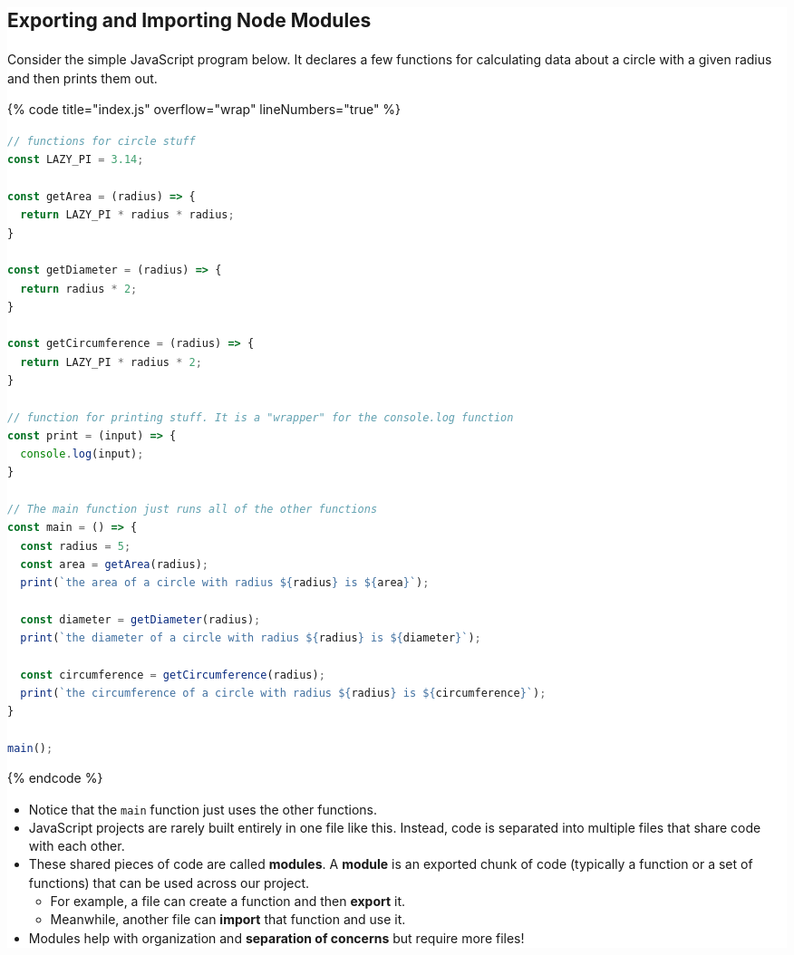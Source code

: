 ## Exporting and Importing Node Modules

Consider the simple JavaScript program below. It declares a few functions for calculating data about a circle with a given radius and then prints them out.

{% code title="index.js" overflow="wrap" lineNumbers="true" %}
```js
// functions for circle stuff
const LAZY_PI = 3.14;

const getArea = (radius) => {
  return LAZY_PI * radius * radius;
}

const getDiameter = (radius) => {
  return radius * 2;
}

const getCircumference = (radius) => {
  return LAZY_PI * radius * 2;
}

// function for printing stuff. It is a "wrapper" for the console.log function
const print = (input) => {
  console.log(input);
}

// The main function just runs all of the other functions
const main = () => {
  const radius = 5;
  const area = getArea(radius);
  print(`the area of a circle with radius ${radius} is ${area}`);

  const diameter = getDiameter(radius);
  print(`the diameter of a circle with radius ${radius} is ${diameter}`);

  const circumference = getCircumference(radius);
  print(`the circumference of a circle with radius ${radius} is ${circumference}`);
}

main();
```
{% endcode %}

* Notice that the `main` function just uses the other functions.
* JavaScript projects are rarely built entirely in one file like this. Instead, code is separated into multiple files that share code with each other.
* These shared pieces of code are called **modules**. A **module** is an exported chunk of code (typically a function or a set of functions) that can be used across our project.
  * For example, a file can create a function and then **export** it.
  * Meanwhile, another file can **import** that function and use it.
* Modules help with organization and **separation of concerns** but require more files!
